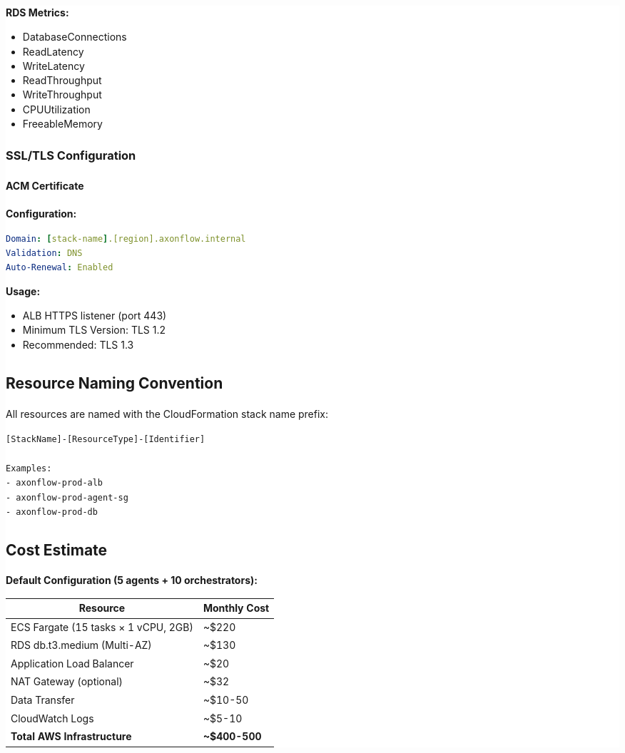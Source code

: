 **RDS Metrics:**
- DatabaseConnections
- ReadLatency
- WriteLatency
- ReadThroughput
- WriteThroughput
- CPUUtilization
- FreeableMemory

### SSL/TLS Configuration

#### ACM Certificate

**Configuration:**
```yaml
Domain: [stack-name].[region].axonflow.internal
Validation: DNS
Auto-Renewal: Enabled
```

**Usage:**
- ALB HTTPS listener (port 443)
- Minimum TLS Version: TLS 1.2
- Recommended: TLS 1.3

## Resource Naming Convention

All resources are named with the CloudFormation stack name prefix:

```
[StackName]-[ResourceType]-[Identifier]

Examples:
- axonflow-prod-alb
- axonflow-prod-agent-sg
- axonflow-prod-db
```

## Cost Estimate

**Default Configuration (5 agents + 10 orchestrators):**

| Resource | Monthly Cost |
|----------|-------------|
| ECS Fargate (15 tasks × 1 vCPU, 2GB) | ~$220 |
| RDS db.t3.medium (Multi-AZ) | ~$130 |
| Application Load Balancer | ~$20 |
| NAT Gateway (optional) | ~$32 |
| Data Transfer | ~$10-50 |
| CloudWatch Logs | ~$5-10 |
| **Total AWS Infrastructure** | **~$400-500** |
